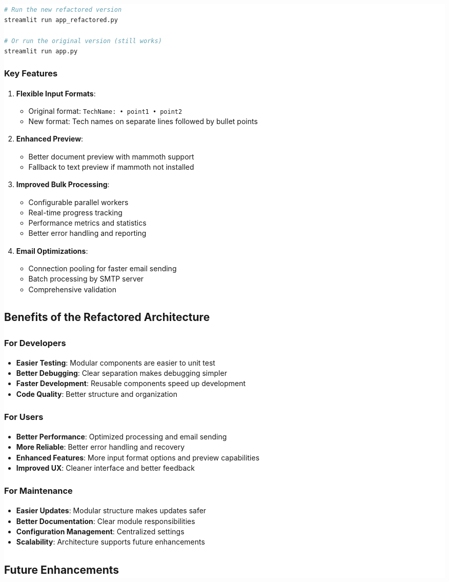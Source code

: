 ```bash
# Run the new refactored version
streamlit run app_refactored.py

# Or run the original version (still works)
streamlit run app.py
```

### Key Features

1. **Flexible Input Formats**:
   - Original format: `TechName: • point1 • point2`
   - New format: Tech names on separate lines followed by bullet points

2. **Enhanced Preview**:
   - Better document preview with mammoth support
   - Fallback to text preview if mammoth not installed

3. **Improved Bulk Processing**:
   - Configurable parallel workers
   - Real-time progress tracking
   - Performance metrics and statistics
   - Better error handling and reporting

4. **Email Optimizations**:
   - Connection pooling for faster email sending
   - Batch processing by SMTP server
   - Comprehensive validation

## Benefits of the Refactored Architecture

### For Developers
- **Easier Testing**: Modular components are easier to unit test
- **Better Debugging**: Clear separation makes debugging simpler
- **Faster Development**: Reusable components speed up development
- **Code Quality**: Better structure and organization

### For Users
- **Better Performance**: Optimized processing and email sending
- **More Reliable**: Better error handling and recovery
- **Enhanced Features**: More input format options and preview capabilities
- **Improved UX**: Cleaner interface and better feedback

### For Maintenance
- **Easier Updates**: Modular structure makes updates safer
- **Better Documentation**: Clear module responsibilities
- **Configuration Management**: Centralized settings
- **Scalability**: Architecture supports future enhancements

## Future Enhancements
